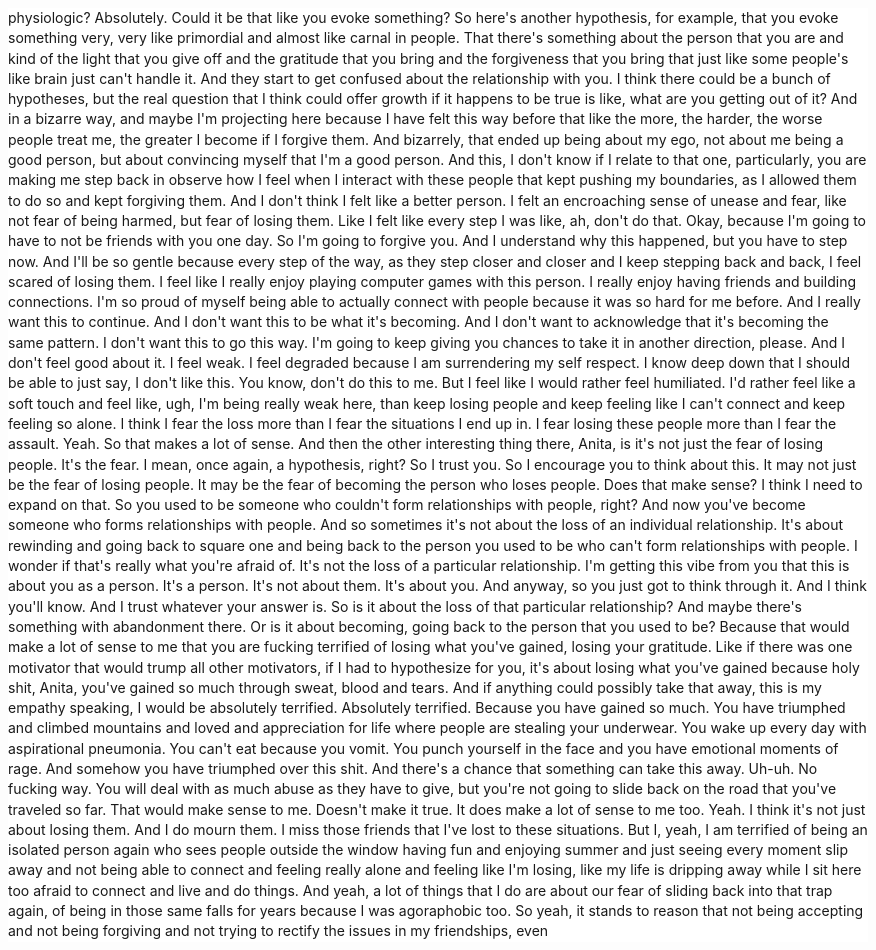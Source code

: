 physiologic? Absolutely. Could it be that like you evoke something? So here's another hypothesis, for example, that you evoke something very, very like primordial and almost like carnal in people. That there's something about the person that you are and kind of the light that you give off and the gratitude that you bring and the forgiveness that you bring that just like some people's like brain just can't handle it. And they start to get confused about the relationship with you. I think there could be a bunch of hypotheses, but the real question that I think could offer growth if it happens to be true is like, what are you getting out of it? And in a bizarre way, and maybe I'm projecting here because I have felt this way before that like the more, the harder, the worse people treat me, the greater I become if I forgive them. And bizarrely, that ended up being about my ego, not about me being a good person, but about convincing myself that I'm a good person. And this, I don't know if I relate to that one, particularly, you are making me step back in observe how I feel when I interact with these people that kept pushing my boundaries, as I allowed them to do so and kept forgiving them. And I don't think I felt like a better person. I felt an encroaching sense of unease and fear, like not fear of being harmed, but fear of losing them. Like I felt like every step I was like, ah, don't do that. Okay, because I'm going to have to not be friends with you one day. So I'm going to forgive you. And I understand why this happened, but you have to step now. And I'll be so gentle because every step of the way, as they step closer and closer and I keep stepping back and back, I feel scared of losing them. I feel like I really enjoy playing computer games with this person. I really enjoy having friends and building connections. I'm so proud of myself being able to actually connect with people because it was so hard for me before. And I really want this to continue. And I don't want this to be what it's becoming. And I don't want to acknowledge that it's becoming the same pattern. I don't want this to go this way. I'm going to keep giving you chances to take it in another direction, please. And I don't feel good about it. I feel weak. I feel degraded because I am surrendering my self respect. I know deep down that I should be able to just say, I don't like this. You know, don't do this to me. But I feel like I would rather feel humiliated. I'd rather feel like a soft touch and feel like, ugh, I'm being really weak here, than keep losing people and keep feeling like I can't connect and keep feeling so alone. I think I fear the loss more than I fear the situations I end up in. I fear losing these people more than I fear the assault. Yeah. So that makes a lot of sense. And then the other interesting thing there, Anita, is it's not just the fear of losing people. It's the fear. I mean, once again, a hypothesis, right? So I trust you. So I encourage you to think about this. It may not just be the fear of losing people. It may be the fear of becoming the person who loses people. Does that make sense? I think I need to expand on that. So you used to be someone who couldn't form relationships with people, right? And now you've become someone who forms relationships with people. And so sometimes it's not about the loss of an individual relationship. It's about rewinding and going back to square one and being back to the person you used to be who can't form relationships with people. I wonder if that's really what you're afraid of. It's not the loss of a particular relationship. I'm getting this vibe from you that this is about you as a person. It's a person. It's not about them. It's about you. And anyway, so you just got to think through it. And I think you'll know. And I trust whatever your answer is. So is it about the loss of that particular relationship? And maybe there's something with abandonment there. Or is it about becoming, going back to the person that you used to be? Because that would make a lot of sense to me that you are fucking terrified of losing what you've gained, losing your gratitude. Like if there was one motivator that would trump all other motivators, if I had to hypothesize for you, it's about losing what you've gained because holy shit, Anita, you've gained so much through sweat, blood and tears. And if anything could possibly take that away, this is my empathy speaking, I would be absolutely terrified. Absolutely terrified. Because you have gained so much. You have triumphed and climbed mountains and loved and appreciation for life where people are stealing your underwear. You wake up every day with aspirational pneumonia. You can't eat because you vomit. You punch yourself in the face and you have emotional moments of rage. And somehow you have triumphed over this shit. And there's a chance that something can take this away. Uh-uh. No fucking way. You will deal with as much abuse as they have to give, but you're not going to slide back on the road that you've traveled so far. That would make sense to me. Doesn't make it true. It does make a lot of sense to me too. Yeah. I think it's not just about losing them. And I do mourn them. I miss those friends that I've lost to these situations. But I, yeah, I am terrified of being an isolated person again who sees people outside the window having fun and enjoying summer and just seeing every moment slip away and not being able to connect and feeling really alone and feeling like I'm losing, like my life is dripping away while I sit here too afraid to connect and live and do things. And yeah, a lot of things that I do are about our fear of sliding back into that trap again, of being in those same falls for years because I was agoraphobic too. So yeah, it stands to reason that not being accepting and not being forgiving and not trying to rectify the issues in my friendships, even